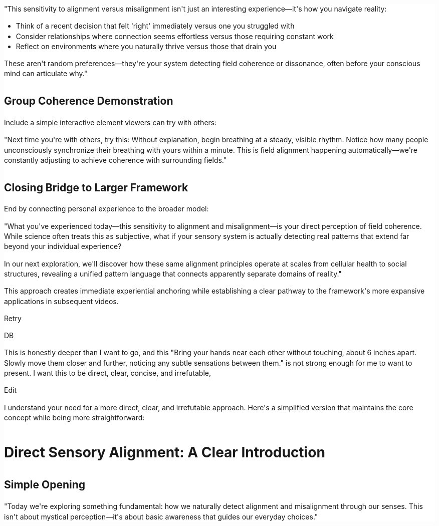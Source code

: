 "This sensitivity to alignment versus misalignment isn't just an interesting experience—it's how you navigate reality:

- Think of a recent decision that felt 'right' immediately versus one you struggled with
- Consider relationships where connection seems effortless versus those requiring constant work
- Reflect on environments where you naturally thrive versus those that drain you

These aren't random preferences—they're your system detecting field coherence or dissonance, often before your conscious mind can articulate why."

## Group Coherence Demonstration

Include a simple interactive element viewers can try with others:

"Next time you're with others, try this: Without explanation, begin breathing at a steady, visible rhythm. Notice how many people unconsciously synchronize their breathing with yours within a minute. This is field alignment happening automatically—we're constantly adjusting to achieve coherence with surrounding fields."

## Closing Bridge to Larger Framework

End by connecting personal experience to the broader model:

"What you've experienced today—this sensitivity to alignment and misalignment—is your direct perception of field coherence. While science often treats this as subjective, what if your sensory system is actually detecting real patterns that extend far beyond your individual experience?

In our next exploration, we'll discover how these same alignment principles operate at scales from cellular health to social structures, revealing a unified pattern language that connects apparently separate domains of reality."

This approach creates immediate experiential anchoring while establishing a clear pathway to the framework's more expansive applications in subsequent videos.

Retry

DB

This is honestly deeper than I want to go, and this "Bring your hands near each other without touching, about 6 inches apart. Slowly move them closer and further, noticing any subtle sensations between them." is not strong enough for me to want to present. I want this to be direct, clear, concise, and irrefutable,

Edit

I understand your need for a more direct, clear, and irrefutable approach. Here's a simplified version that maintains the core concept while being more straightforward:

# Direct Sensory Alignment: A Clear Introduction

## Simple Opening

"Today we're exploring something fundamental: how we naturally detect alignment and misalignment through our senses. This isn't about mystical perception—it's about basic awareness that guides our everyday choices."
